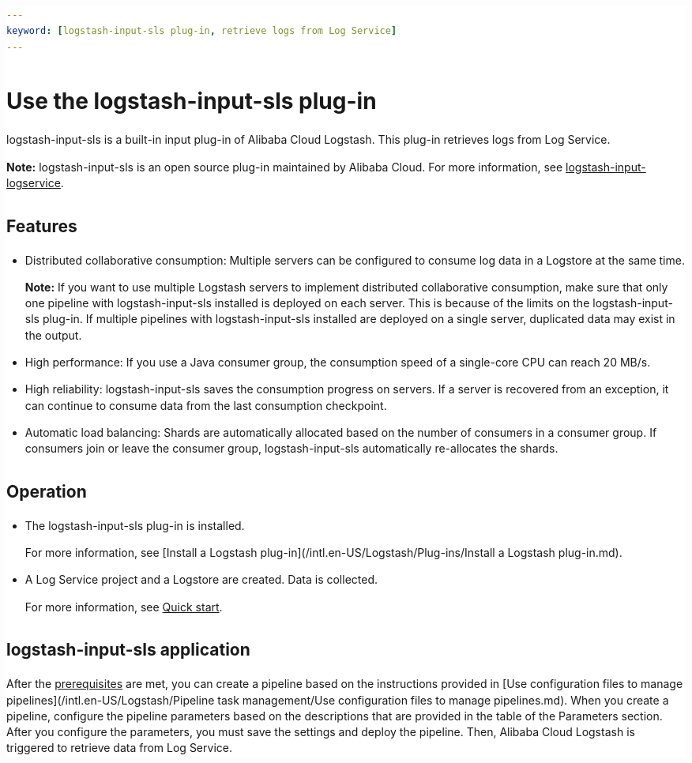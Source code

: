 ```yaml
---
keyword: [logstash-input-sls plug-in, retrieve logs from Log Service]
---
```


# Use the logstash-input-sls plug-in

logstash-input-sls is a built-in input plug-in of Alibaba Cloud Logstash. This plug-in retrieves logs from Log Service.

**Note:** logstash-input-sls is an open source plug-in maintained by Alibaba Cloud. For more information, see [logstash-input-logservice](https://github.com/aliyun/logstash-input-logservice/blob/master/README.md).

## Features

-   Distributed collaborative consumption: Multiple servers can be configured to consume log data in a Logstore at the same time.

    **Note:** If you want to use multiple Logstash servers to implement distributed collaborative consumption, make sure that only one pipeline with logstash-input-sls installed is deployed on each server. This is because of the limits on the logstash-input-sls plug-in. If multiple pipelines with logstash-input-sls installed are deployed on a single server, duplicated data may exist in the output.

-   High performance: If you use a Java consumer group, the consumption speed of a single-core CPU can reach 20 MB/s.
-   High reliability: logstash-input-sls saves the consumption progress on servers. If a server is recovered from an exception, it can continue to consume data from the last consumption checkpoint.
-   Automatic load balancing: Shards are automatically allocated based on the number of consumers in a consumer group. If consumers join or leave the consumer group, logstash-input-sls automatically re-allocates the shards.

## Operation



-   The logstash-input-sls plug-in is installed.

    For more information, see [Install a Logstash plug-in](/intl.en-US/Logstash/Plug-ins/Install a Logstash plug-in.md).

-   A Log Service project and a Logstore are created. Data is collected.

    For more information, see [Quick start](/intl.en-US/.md).


## logstash-input-sls application

After the [prerequisites](#section_gsb_1ka_93k) are met, you can create a pipeline based on the instructions provided in [Use configuration files to manage pipelines](/intl.en-US/Logstash/Pipeline task management/Use configuration files to manage pipelines.md). When you create a pipeline, configure the pipeline parameters based on the descriptions that are provided in the table of the Parameters section. After you configure the parameters, you must save the settings and deploy the pipeline. Then, Alibaba Cloud Logstash is triggered to retrieve data from Log Service.
